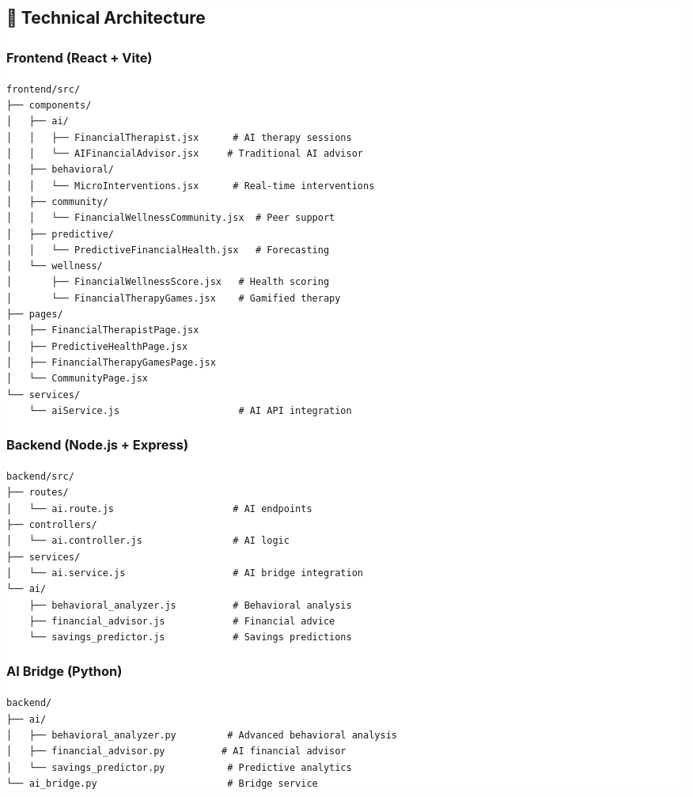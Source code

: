 ## 🚀 Technical Architecture

### Frontend (React + Vite)
```
frontend/src/
├── components/
│   ├── ai/
│   │   ├── FinancialTherapist.jsx      # AI therapy sessions
│   │   └── AIFinancialAdvisor.jsx     # Traditional AI advisor
│   ├── behavioral/
│   │   └── MicroInterventions.jsx      # Real-time interventions
│   ├── community/
│   │   └── FinancialWellnessCommunity.jsx  # Peer support
│   ├── predictive/
│   │   └── PredictiveFinancialHealth.jsx   # Forecasting
│   └── wellness/
│       ├── FinancialWellnessScore.jsx   # Health scoring
│       └── FinancialTherapyGames.jsx    # Gamified therapy
├── pages/
│   ├── FinancialTherapistPage.jsx
│   ├── PredictiveHealthPage.jsx
│   ├── FinancialTherapyGamesPage.jsx
│   └── CommunityPage.jsx
└── services/
    └── aiService.js                     # AI API integration
```

### Backend (Node.js + Express)
```
backend/src/
├── routes/
│   └── ai.route.js                     # AI endpoints
├── controllers/
│   └── ai.controller.js                # AI logic
├── services/
│   └── ai.service.js                   # AI bridge integration
└── ai/
    ├── behavioral_analyzer.js          # Behavioral analysis
    ├── financial_advisor.js            # Financial advice
    └── savings_predictor.js            # Savings predictions
```

### AI Bridge (Python)
```
backend/
├── ai/
│   ├── behavioral_analyzer.py         # Advanced behavioral analysis
│   ├── financial_advisor.py          # AI financial advisor
│   └── savings_predictor.py           # Predictive analytics
└── ai_bridge.py                       # Bridge service
```
